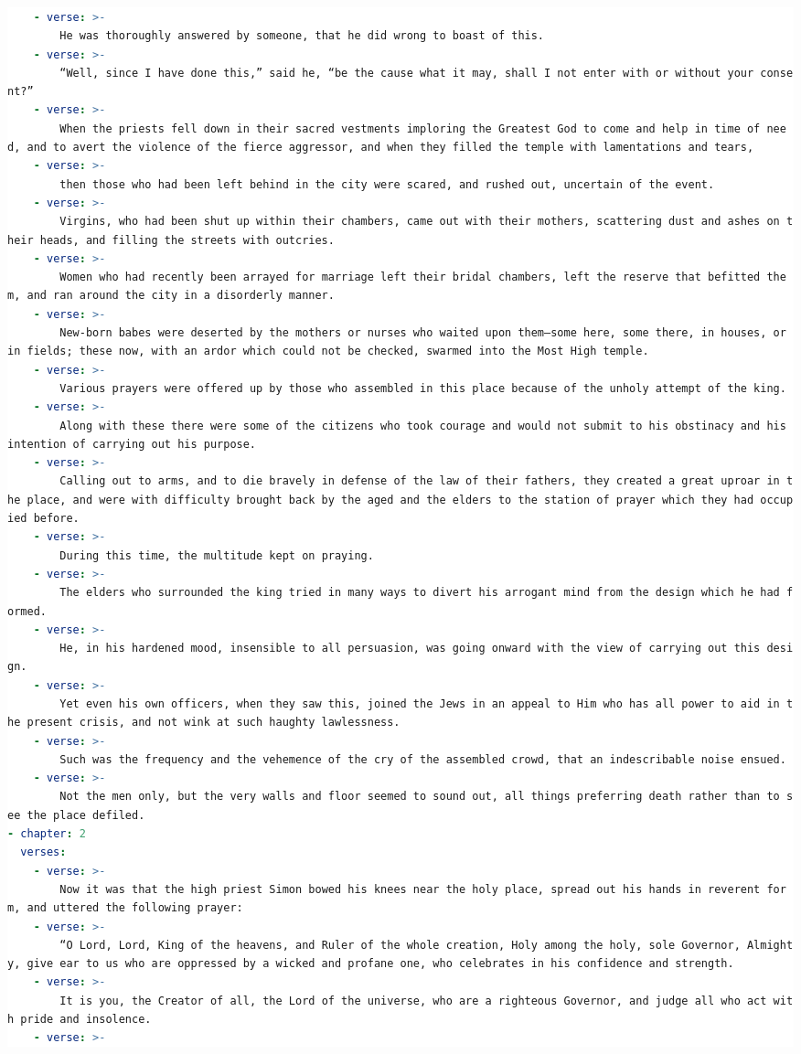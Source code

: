```yaml
    - verse: >-
        He was thoroughly answered by someone, that he did wrong to boast of this. 
    - verse: >-
        “Well, since I have done this,” said he, “be the cause what it may, shall I not enter with or without your consent?” 
    - verse: >-
        When the priests fell down in their sacred vestments imploring the Greatest God to come and help in time of need, and to avert the violence of the fierce aggressor, and when they filled the temple with lamentations and tears, 
    - verse: >-
        then those who had been left behind in the city were scared, and rushed out, uncertain of the event. 
    - verse: >-
        Virgins, who had been shut up within their chambers, came out with their mothers, scattering dust and ashes on their heads, and filling the streets with outcries. 
    - verse: >-
        Women who had recently been arrayed for marriage left their bridal chambers, left the reserve that befitted them, and ran around the city in a disorderly manner. 
    - verse: >-
        New-born babes were deserted by the mothers or nurses who waited upon them—some here, some there, in houses, or in fields; these now, with an ardor which could not be checked, swarmed into the Most High temple. 
    - verse: >-
        Various prayers were offered up by those who assembled in this place because of the unholy attempt of the king. 
    - verse: >-
        Along with these there were some of the citizens who took courage and would not submit to his obstinacy and his intention of carrying out his purpose. 
    - verse: >-
        Calling out to arms, and to die bravely in defense of the law of their fathers, they created a great uproar in the place, and were with difficulty brought back by the aged and the elders to the station of prayer which they had occupied before. 
    - verse: >-
        During this time, the multitude kept on praying. 
    - verse: >-
        The elders who surrounded the king tried in many ways to divert his arrogant mind from the design which he had formed. 
    - verse: >-
        He, in his hardened mood, insensible to all persuasion, was going onward with the view of carrying out this design. 
    - verse: >-
        Yet even his own officers, when they saw this, joined the Jews in an appeal to Him who has all power to aid in the present crisis, and not wink at such haughty lawlessness. 
    - verse: >-
        Such was the frequency and the vehemence of the cry of the assembled crowd, that an indescribable noise ensued. 
    - verse: >-
        Not the men only, but the very walls and floor seemed to sound out, all things preferring death rather than to see the place defiled.
- chapter: 2
  verses:
    - verse: >-
        Now it was that the high priest Simon bowed his knees near the holy place, spread out his hands in reverent form, and uttered the following prayer: 
    - verse: >-
        “O Lord, Lord, King of the heavens, and Ruler of the whole creation, Holy among the holy, sole Governor, Almighty, give ear to us who are oppressed by a wicked and profane one, who celebrates in his confidence and strength. 
    - verse: >-
        It is you, the Creator of all, the Lord of the universe, who are a righteous Governor, and judge all who act with pride and insolence. 
    - verse: >-
```